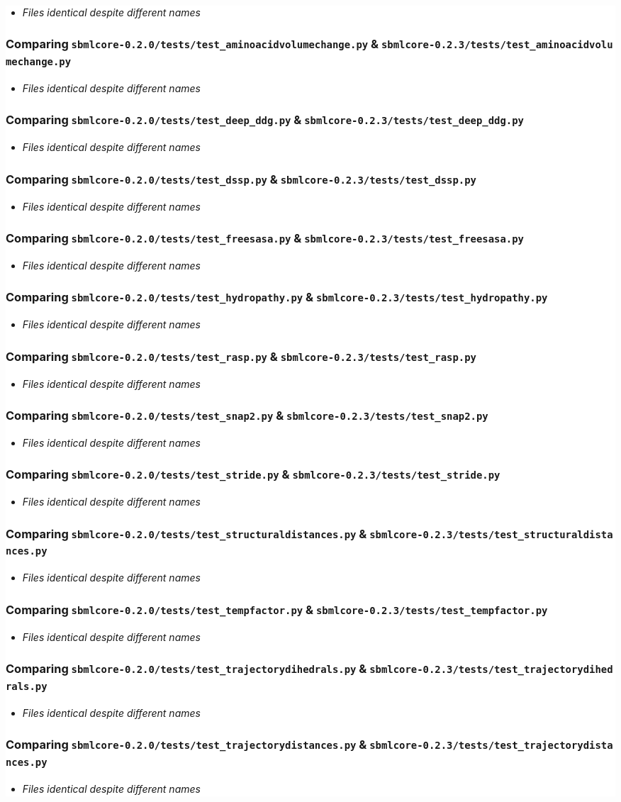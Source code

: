  * *Files identical despite different names*

### Comparing `sbmlcore-0.2.0/tests/test_aminoacidvolumechange.py` & `sbmlcore-0.2.3/tests/test_aminoacidvolumechange.py`

 * *Files identical despite different names*

### Comparing `sbmlcore-0.2.0/tests/test_deep_ddg.py` & `sbmlcore-0.2.3/tests/test_deep_ddg.py`

 * *Files identical despite different names*

### Comparing `sbmlcore-0.2.0/tests/test_dssp.py` & `sbmlcore-0.2.3/tests/test_dssp.py`

 * *Files identical despite different names*

### Comparing `sbmlcore-0.2.0/tests/test_freesasa.py` & `sbmlcore-0.2.3/tests/test_freesasa.py`

 * *Files identical despite different names*

### Comparing `sbmlcore-0.2.0/tests/test_hydropathy.py` & `sbmlcore-0.2.3/tests/test_hydropathy.py`

 * *Files identical despite different names*

### Comparing `sbmlcore-0.2.0/tests/test_rasp.py` & `sbmlcore-0.2.3/tests/test_rasp.py`

 * *Files identical despite different names*

### Comparing `sbmlcore-0.2.0/tests/test_snap2.py` & `sbmlcore-0.2.3/tests/test_snap2.py`

 * *Files identical despite different names*

### Comparing `sbmlcore-0.2.0/tests/test_stride.py` & `sbmlcore-0.2.3/tests/test_stride.py`

 * *Files identical despite different names*

### Comparing `sbmlcore-0.2.0/tests/test_structuraldistances.py` & `sbmlcore-0.2.3/tests/test_structuraldistances.py`

 * *Files identical despite different names*

### Comparing `sbmlcore-0.2.0/tests/test_tempfactor.py` & `sbmlcore-0.2.3/tests/test_tempfactor.py`

 * *Files identical despite different names*

### Comparing `sbmlcore-0.2.0/tests/test_trajectorydihedrals.py` & `sbmlcore-0.2.3/tests/test_trajectorydihedrals.py`

 * *Files identical despite different names*

### Comparing `sbmlcore-0.2.0/tests/test_trajectorydistances.py` & `sbmlcore-0.2.3/tests/test_trajectorydistances.py`

 * *Files identical despite different names*

